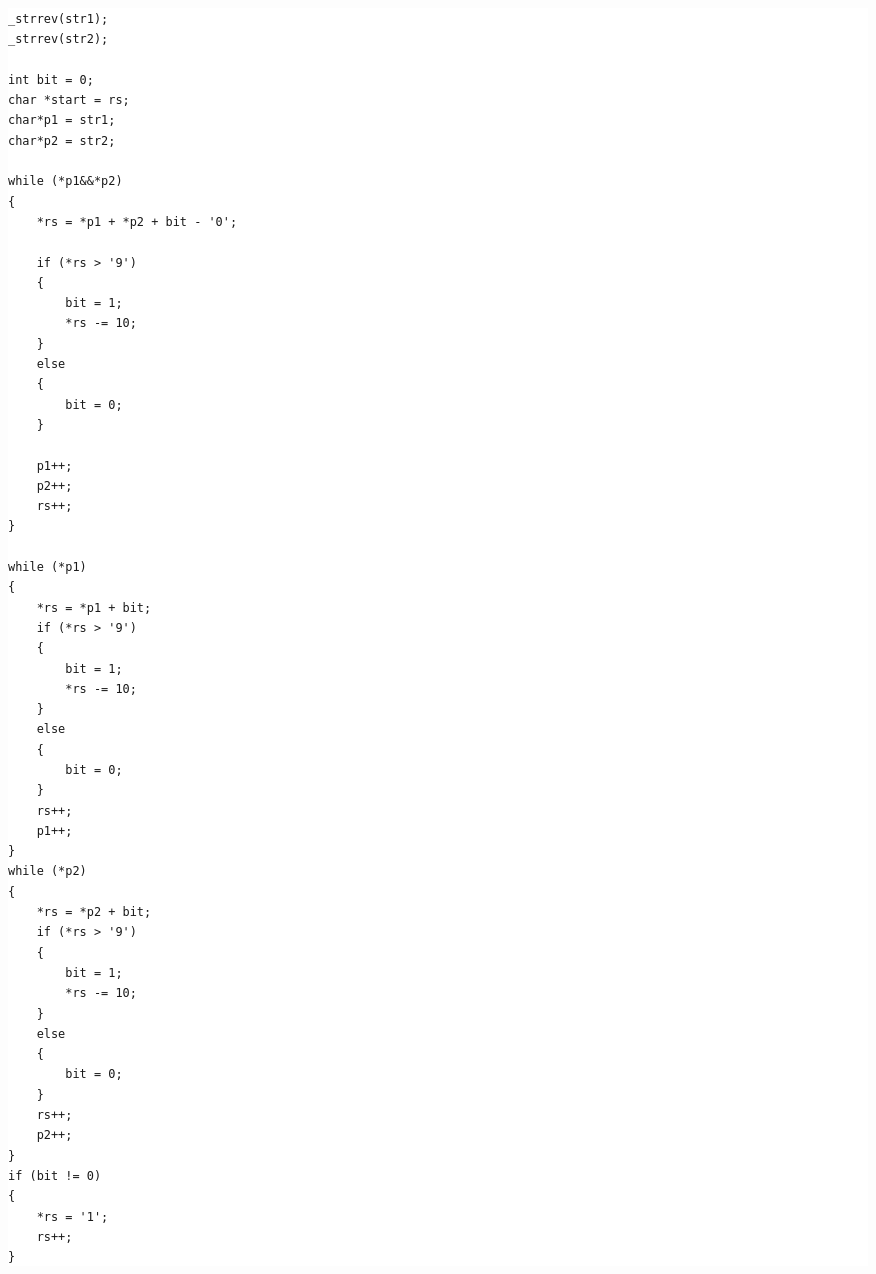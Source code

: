 	_strrev(str1);
	_strrev(str2);

	int bit = 0;
	char *start = rs;
	char*p1 = str1;
	char*p2 = str2;

	while (*p1&&*p2)
	{
 		*rs = *p1 + *p2 + bit - '0';

		if (*rs > '9')
		{
			bit = 1;
			*rs -= 10;
		}
		else
		{
			bit = 0;
		}
		
		p1++;
		p2++;
		rs++;
	}

	while (*p1)
	{
		*rs = *p1 + bit;
		if (*rs > '9')
		{
			bit = 1;
			*rs -= 10;
		}
		else
		{
			bit = 0;
		}
		rs++;
		p1++;
	}
	while (*p2)
	{
		*rs = *p2 + bit;
		if (*rs > '9')
		{
			bit = 1;
			*rs -= 10;
		}
		else
		{
			bit = 0;
		}
		rs++;
		p2++;
	}
	if (bit != 0)
	{
		*rs = '1';
		rs++;
	}
